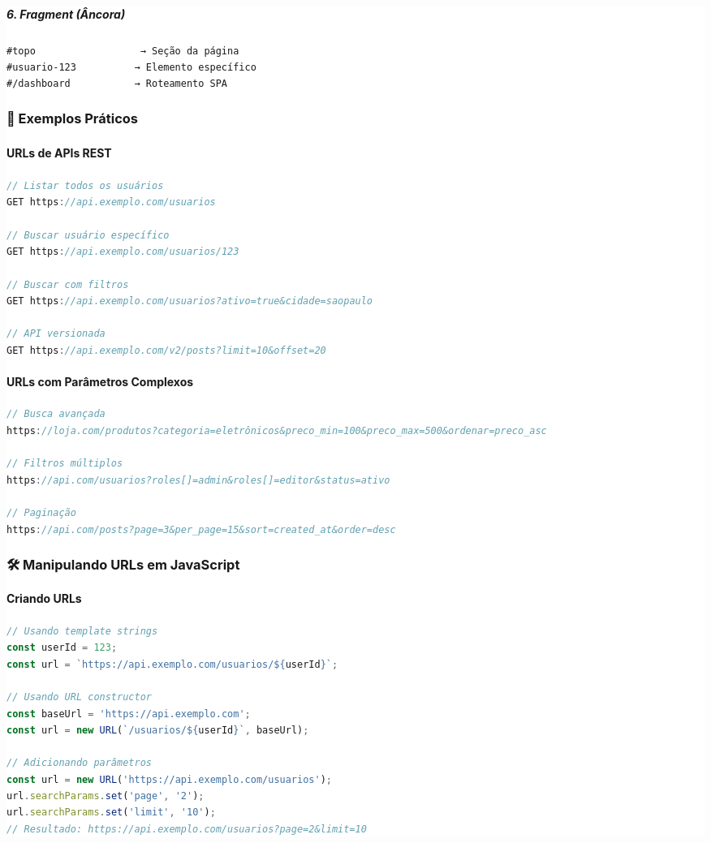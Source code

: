 ##### 6. **Fragment (Âncora)**
```
#topo                  → Seção da página
#usuario-123          → Elemento específico
#/dashboard           → Roteamento SPA
```

### 📝 Exemplos Práticos

#### URLs de APIs REST
```javascript
// Listar todos os usuários
GET https://api.exemplo.com/usuarios

// Buscar usuário específico  
GET https://api.exemplo.com/usuarios/123

// Buscar com filtros
GET https://api.exemplo.com/usuarios?ativo=true&cidade=saopaulo

// API versionada
GET https://api.exemplo.com/v2/posts?limit=10&offset=20
```

#### URLs com Parâmetros Complexos
```javascript
// Busca avançada
https://loja.com/produtos?categoria=eletrônicos&preco_min=100&preco_max=500&ordenar=preco_asc

// Filtros múltiplos
https://api.com/usuarios?roles[]=admin&roles[]=editor&status=ativo

// Paginação
https://api.com/posts?page=3&per_page=15&sort=created_at&order=desc
```

### 🛠️ Manipulando URLs em JavaScript

#### Criando URLs
```javascript
// Usando template strings
const userId = 123;
const url = `https://api.exemplo.com/usuarios/${userId}`;

// Usando URL constructor
const baseUrl = 'https://api.exemplo.com';
const url = new URL(`/usuarios/${userId}`, baseUrl);

// Adicionando parâmetros
const url = new URL('https://api.exemplo.com/usuarios');
url.searchParams.set('page', '2');
url.searchParams.set('limit', '10');
// Resultado: https://api.exemplo.com/usuarios?page=2&limit=10
```
